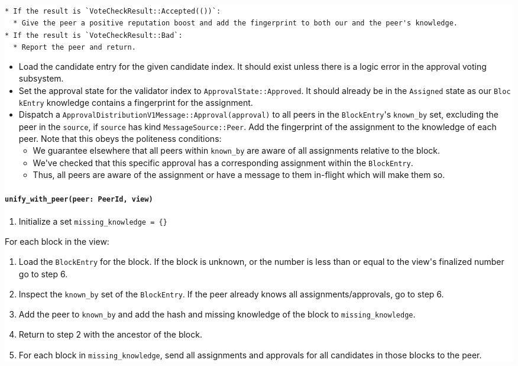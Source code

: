     * If the result is `VoteCheckResult::Accepted(())`:
      * Give the peer a positive reputation boost and add the fingerprint to both our and the peer's knowledge.
    * If the result is `VoteCheckResult::Bad`:
      * Report the peer and return.
  * Load the candidate entry for the given candidate index. It should exist unless there is a logic error in the
    approval voting subsystem.
  * Set the approval state for the validator index to `ApprovalState::Approved`. It should already be in the `Assigned`
    state as our `BlockEntry` knowledge contains a fingerprint for the assignment.
  * Dispatch a `ApprovalDistributionV1Message::Approval(approval)` to all peers in the `BlockEntry`'s `known_by` set,
    excluding the peer in the `source`, if `source` has kind `MessageSource::Peer`. Add the fingerprint of the
    assignment to the knowledge of each peer. Note that this obeys the politeness conditions:
    * We guarantee elsewhere that all peers within `known_by` are aware of all assignments relative to the block.
    * We've checked that this specific approval has a corresponding assignment within the `BlockEntry`.
    * Thus, all peers are aware of the assignment or have a message to them in-flight which will make them so.


#### `unify_with_peer(peer: PeerId, view)`

1. Initialize a set `missing_knowledge = {}`

For each block in the view:
  1. Load the `BlockEntry` for the block. If the block is unknown, or the number is less than or equal to the view's
     finalized number go to step 6.
  1. Inspect the `known_by` set of the `BlockEntry`. If the peer already knows all assignments/approvals, go to step 6.
  1. Add the peer to `known_by` and add the hash and missing knowledge of the block to `missing_knowledge`.
  1. Return to step 2 with the ancestor of the block.

1. For each block in `missing_knowledge`, send all assignments and approvals for all candidates in those blocks to the
   peer.
